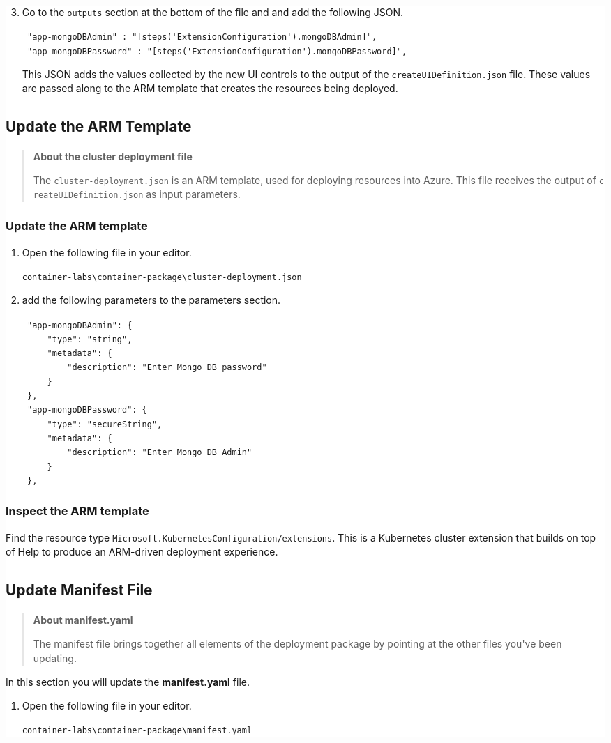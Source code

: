 3. Go to the `outputs` section at the bottom of the file and and add the following JSON.
    
        "app-mongoDBAdmin" : "[steps('ExtensionConfiguration').mongoDBAdmin]",
        "app-mongoDBPassword" : "[steps('ExtensionConfiguration').mongoDBPassword]",

    This JSON adds the values collected by the new UI controls to the output of the `createUIDefinition.json` file. These values are passed along to the ARM template that creates the resources being deployed.

## Update the ARM Template

> **About the cluster deployment file**
>
> The `cluster-deployment.json` is an ARM template, used for deploying resources into Azure. This file receives the output of `createUIDefinition.json` as input parameters.

### Update the ARM template

1. Open the following file in your editor.
   
    `container-labs\container-package\cluster-deployment.json`

2. add the following parameters to the parameters section.
    
        "app-mongoDBAdmin": {
            "type": "string",
            "metadata": {
                "description": "Enter Mongo DB password"
            }
        },
        "app-mongoDBPassword": {
            "type": "secureString",
            "metadata": {
                "description": "Enter Mongo DB Admin"
            }
        },

### Inspect the ARM template

Find the resource type `Microsoft.KubernetesConfiguration/extensions`. This is a Kubernetes cluster extension that builds on top of Help to produce an ARM-driven deployment experience.

## Update Manifest File

> **About manifest.yaml**
>
> The manifest file brings together all elements of the deployment package by pointing at the other files you've been updating.

In this section you will update the **manifest.yaml** file.

1. Open the following file in your editor.

    `container-labs\container-package\manifest.yaml`
